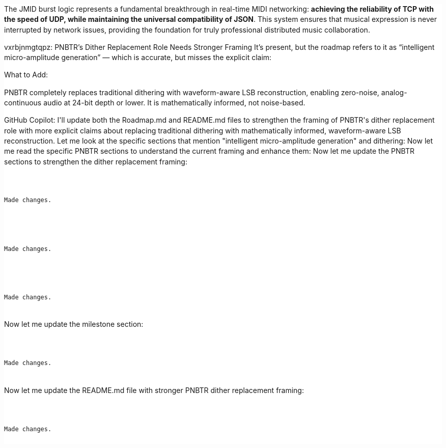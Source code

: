 The JMID burst logic represents a fundamental breakthrough in real-time MIDI networking: **achieving the reliability of TCP with the speed of UDP, while maintaining the universal compatibility of JSON**. This system ensures that musical expression is never interrupted by network issues, providing the foundation for truly professional distributed music collaboration.

vxrbjnmgtqpz: PNBTR’s Dither Replacement Role Needs Stronger Framing
It’s present, but the roadmap refers to it as “intelligent micro-amplitude generation” — which is accurate, but misses the explicit claim:

What to Add:

PNBTR completely replaces traditional dithering with waveform-aware LSB reconstruction, enabling zero-noise, analog-continuous audio at 24-bit depth or lower. It is mathematically informed, not noise-based.

GitHub Copilot: I'll update both the Roadmap.md and README.md files to strengthen the framing of PNBTR's dither replacement role with more explicit claims about replacing traditional dithering with mathematically informed, waveform-aware LSB reconstruction. Let me look at the specific sections that mention "intelligent micro-amplitude generation" and dithering: Now let me read the specific PNBTR sections to understand the current framing and enhance them: Now let me update the PNBTR sections to strengthen the dither replacement framing: 
```


Made changes.


```

```


Made changes.


```

```


Made changes.


```
Now let me update the milestone section: 
```


Made changes.


```
Now let me update the README.md file with stronger PNBTR dither replacement framing: 
```


Made changes.


```
